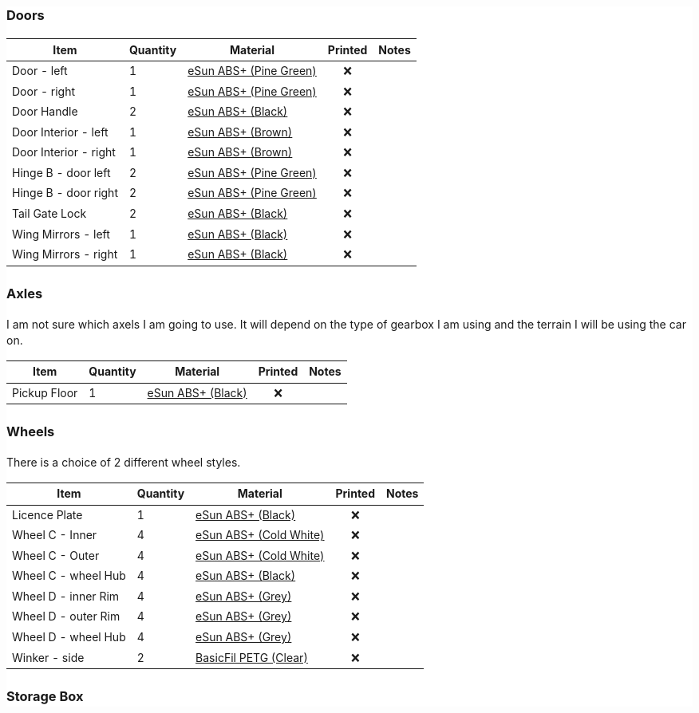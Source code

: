 ### Doors

| Item                  | Quantity | Material                                                          | Printed | Notes |
| --------------------- | -------- | ----------------------------------------------------------------- | :-----: | ----- |
| Door - left           | 1        | [eSun ABS+ (Pine Green)](printer-filament.md#esun-abs-pine-green) |   :x:   |       |
| Door - right          | 1        | [eSun ABS+ (Pine Green)](printer-filament.md#esun-abs-pine-green) |   :x:   |       |
| Door Handle           | 2        | [eSun ABS+ (Black)](printer-filament.md#esun-abs-black)           |   :x:   |       |
| Door Interior - left  | 1        | [eSun ABS+ (Brown)](printer-filament.md#esun-abs-brown)           |   :x:   |       |
| Door Interior - right | 1        | [eSun ABS+ (Brown)](printer-filament.md#esun-abs-brown)           |   :x:   |       |
| Hinge B - door left   | 2        | [eSun ABS+ (Pine Green)](printer-filament.md#esun-abs-pine-green) |   :x:   |       |
| Hinge B - door right  | 2        | [eSun ABS+ (Pine Green)](printer-filament.md#esun-abs-pine-green) |   :x:   |       |
| Tail Gate Lock        | 2        | [eSun ABS+ (Black)](printer-filament.md#esun-abs-black)           |   :x:   |       |
| Wing Mirrors - left   | 1        | [eSun ABS+ (Black)](printer-filament.md#esun-abs-black)           |   :x:   |       |
| Wing Mirrors - right  | 1        | [eSun ABS+ (Black)](printer-filament.md#esun-abs-black)           |   :x:   |       |

### Axles

I am not sure which axels I am going to use. It will depend on the type of gearbox I am using and the terrain I will be using the car on.

| Item         | Quantity | Material                                                | Printed | Notes |
| ------------ | -------- | ------------------------------------------------------- | :-----: | ----- |
| Pickup Floor | 1        | [eSun ABS+ (Black)](printer-filament.md#esun-abs-black) |   :x:   |       |

### Wheels

There is a choice of 2 different wheel styles.

| Item                | Quantity | Material                                                          | Printed | Notes |
| ------------------- | -------- | ----------------------------------------------------------------- | :-----: | ----- |
| Licence Plate       | 1        | [eSun ABS+ (Black)](printer-filament.md#esun-abs-black)           |   :x:   |       |
| Wheel C - Inner     | 4        | [eSun ABS+ (Cold White)](printer-filament.md#esun-abs-cold-white) |   :x:   |       |
| Wheel C - Outer     | 4        | [eSun ABS+ (Cold White)](printer-filament.md#esun-abs-cold-white) |   :x:   |       |
| Wheel C - wheel Hub | 4        | [eSun ABS+ (Black)](printer-filament.md#esun-abs-black)           |   :x:   |       |
| Wheel D - inner Rim | 4        | [eSun ABS+ (Grey)](printer-filament.md#esun-abs-grey)             |   :x:   |       |
| Wheel D - outer Rim | 4        | [eSun ABS+ (Grey)](printer-filament.md#esun-abs-grey)             |   :x:   |       |
| Wheel D - wheel Hub | 4        | [eSun ABS+ (Grey)](printer-filament.md#esun-abs-grey)             |   :x:   |       |
| Winker - side       | 2        | [BasicFil PETG (Clear)](printer-filament.md#basicfil-petg-clear)  |   :x:   |       |

### Storage Box
